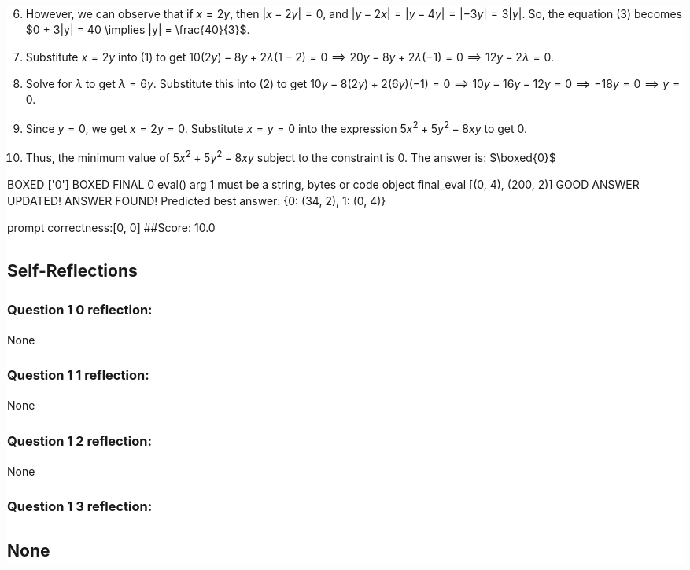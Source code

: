 6. However, we can observe that if $x = 2y$, then $|x - 2y| = 0$, and $|y - 2x| = |y - 4y| = |-3y| = 3|y|$. So, the equation (3) becomes $0 + 3|y| = 40 \implies |y| = \frac{40}{3}$.

7. Substitute $x = 2y$ into (1) to get $10(2y) - 8y + 2\lambda(1 - 2) = 0 \implies 20y - 8y + 2\lambda(-1) = 0 \implies 12y - 2\lambda = 0$.

8. Solve for $\lambda$ to get $\lambda = 6y$. Substitute this into (2) to get $10y - 8(2y) + 2(6y)(-1) = 0 \implies 10y - 16y - 12y = 0 \implies -18y = 0 \implies y = 0$.

9. Since $y = 0$, we get $x = 2y = 0$. Substitute $x = y = 0$ into the expression $5x^2 + 5y^2 - 8xy$ to get $0$.

10. Thus, the minimum value of $5x^2 + 5y^2 - 8xy$ subject to the constraint is $0$.
The answer is: $\boxed{0}$

BOXED ['0']
BOXED FINAL 0
eval() arg 1 must be a string, bytes or code object final_eval
[(0, 4), (200, 2)]
GOOD ANSWER UPDATED!
ANSWER FOUND!
Predicted best answer: {0: (34, 2), 1: (0, 4)}

prompt correctness:[0, 0]
##Score: 10.0

## Self-Reflections

### Question 1 0 reflection:
None
### Question 1 1 reflection:
None
### Question 1 2 reflection:
None
### Question 1 3 reflection:
None
---
